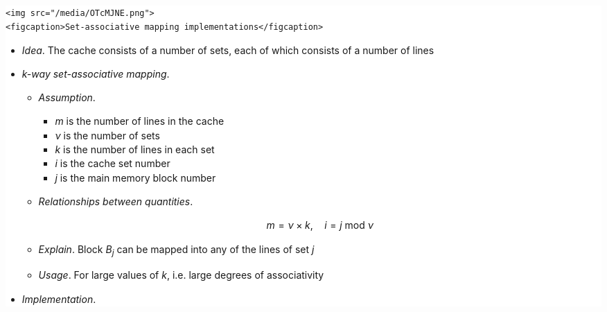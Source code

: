     <img src="/media/OTcMJNE.png">
    <figcaption>Set-associative mapping implementations</figcaption>
</div>

* *Idea*. The cache consists of a number of sets, each of which consists of a number of lines
* *$k$-way set-associative mapping*.
    * *Assumption*.
        * $m$ is the number of lines in the cache
        * $\nu$ is the number of sets
        * $k$ is the number of lines in each set
        * $i$ is the cache set number
        * $j$ is the main memory block number
    * *Relationships between quantities*.

        $$m=\nu \times k,\quad i=j\text{ mod }\nu$$

    * *Explain*. Block $B_j$ can be mapped into any of the lines of set $j$
    * *Usage*. For large values of $k$, i.e. large degrees of associativity
* *Implementation*.

    <div style="text-align:center">